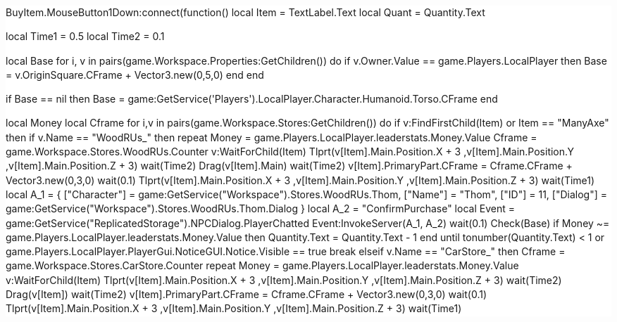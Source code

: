 BuyItem.MouseButton1Down:connect(function()
local Item = TextLabel.Text
local Quant = Quantity.Text
 
local Time1 = 0.5
local Time2 = 0.1
 
local Base
for i, v in pairs(game.Workspace.Properties:GetChildren()) do
    if v.Owner.Value == game.Players.LocalPlayer then
        Base = v.OriginSquare.CFrame + Vector3.new(0,5,0)
    end
end
 
if Base == nil then
Base = game:GetService('Players').LocalPlayer.Character.Humanoid.Torso.CFrame
end
 
local Money
local Cframe
for i,v in pairs(game.Workspace.Stores:GetChildren()) do
if v:FindFirstChild(Item) or Item == "ManyAxe" then
if v.Name == "WoodRUs_" then
repeat
Money = game.Players.LocalPlayer.leaderstats.Money.Value
Cframe = game.Workspace.Stores.WoodRUs.Counter
v:WaitForChild(Item)
Tlprt(v[Item].Main.Position.X + 3 ,v[Item].Main.Position.Y ,v[Item].Main.Position.Z + 3)
wait(Time2)
Drag(v[Item].Main)
wait(Time2)
v[Item].PrimaryPart.CFrame = Cframe.CFrame + Vector3.new(0,3,0)
wait(0.1)
Tlprt(v[Item].Main.Position.X + 3 ,v[Item].Main.Position.Y ,v[Item].Main.Position.Z + 3)
wait(Time1)
local A_1 = 
{
    ["Character"] = game:GetService("Workspace").Stores.WoodRUs.Thom, 
    ["Name"] = "Thom", 
    ["ID"] = 11, 
    ["Dialog"] = game:GetService("Workspace").Stores.WoodRUs.Thom.Dialog
}
local A_2 = "ConfirmPurchase"
local Event = game:GetService("ReplicatedStorage").NPCDialog.PlayerChatted
Event:InvokeServer(A_1, A_2)
wait(0.1)
Check(Base)
if Money ~= game.Players.LocalPlayer.leaderstats.Money.Value then Quantity.Text = Quantity.Text - 1 end
until tonumber(Quantity.Text) < 1 or game.Players.LocalPlayer.PlayerGui.NoticeGUI.Notice.Visible == true
break
elseif v.Name == "CarStore_" then
Cframe = game.Workspace.Stores.CarStore.Counter
repeat
Money = game.Players.LocalPlayer.leaderstats.Money.Value
v:WaitForChild(Item)
Tlprt(v[Item].Main.Position.X + 3 ,v[Item].Main.Position.Y ,v[Item].Main.Position.Z + 3)
wait(Time2)
Drag(v[Item])
wait(Time2)
v[Item].PrimaryPart.CFrame = Cframe.CFrame + Vector3.new(0,3,0)
wait(0.1)
Tlprt(v[Item].Main.Position.X + 3 ,v[Item].Main.Position.Y ,v[Item].Main.Position.Z + 3)
wait(Time1)
